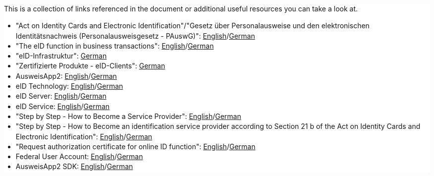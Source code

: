This is a collection of links referenced in the document or additional useful resources you can take a look at.

- "Act on Identity Cards and Electronic Identification"/"Gesetz über Personalausweise und den elektronischen Identitätsnachweis (Personalausweisgesetz - PAuswG)": [English](https://www.gesetze-im-internet.de/englisch_pauswg/)/[German](https://www.gesetze-im-internet.de/pauswg/BJNR134610009.html)
- "The eID function in business transactions": [English](https://www.personalausweisportal.de/Webs/PA/EN/business/business-node.html)/[German](https://www.personalausweisportal.de/Webs/PA/DE/wirtschaft/wirtschaft-node.html)
- "eID-Infrastruktur": [German](https://www.bsi.bund.de/DE/Themen/Oeffentliche-Verwaltung/Elektronische-Identitaeten/Online-Ausweisfunktion/eID-Infrastruktur/eid-infrastruktur_node.html)
- "Zertifizierte Produkte - eID-Clients": [German](https://www.bsi.bund.de/DE/Themen/Unternehmen-und-Organisationen/Standards-und-Zertifizierung/Zertifizierung-und-Anerkennung/Listen/Zertifizierte-Produkte-nach-TR/eID-Clients/eID-Clients.html)
- AusweisApp2: [English](https://www.ausweisapp.bund.de/en/ausweisapp2-home/)/[German](https://www.ausweisapp.bund.de/ausweisapp2-home/)
- eID Technology: [English](https://www.personalausweisportal.de/Webs/PA/EN/business/technology/technology-node.html)/[German](https://www.personalausweisportal.de/Webs/PA/DE/wirtschaft/technik/technik-node.html)
- eID Server: [English](https://www.personalausweisportal.de/Webs/PA/EN/business/technology/eID-server/eid-server-node.html)/[German](https://www.personalausweisportal.de/Webs/PA/DE/wirtschaft/technik/eID-server/eid-server-node.html)
- eID Service: [English](https://www.personalausweisportal.de/Webs/PA/EN/business/technology/eID-service/eid-service-node.html)/[German](https://www.personalausweisportal.de/Webs/PA/DE/wirtschaft/technik/eID-service/eid-service-node.html)
- "Step by Step - How to Become a Service Provider": [English](https://www.personalausweisportal.de/Webs/PA/EN/business/for-service-providers/for-service-providers-node.html)/[German](https://www.personalausweisportal.de/Webs/PA/DE/wirtschaft/diensteanbieter-werden/diensteanbieter-werden-node.html)
- "Step by Step - How to Become an identification service provider according to Section 21 b of the Act on Identity Cards and Electronic Identification": [English](https://www.personalausweisportal.de/Webs/PA/EN/business/for-identification-service-providers/for-identification-service-providers-node.html)/[German](https://www.personalausweisportal.de/Webs/PA/DE/wirtschaft/identifizierungsdienstanbieter-werden/identifizierungsdienstanbieter-werden-node.html)
- "Request authorization certificate for online ID function": [English](https://verwaltung.bund.de/leistungsverzeichnis/EN/leistung/LeiKa/584864)/[German](https://verwaltung.bund.de/leistungsverzeichnis/DE/leistung/LeiKa/584864)
- Federal User Account: [English](https://id.bund.de/en/eservice/konto)/[German](https://id.bund.de/eservice/konto)
- AusweisApp2 SDK: [English](https://www.ausweisapp.bund.de/en/service-providers/software-development-kit/)/[German](https://www.ausweisapp.bund.de/fuer-diensteanbieter/software-development-kit-sdk/)
